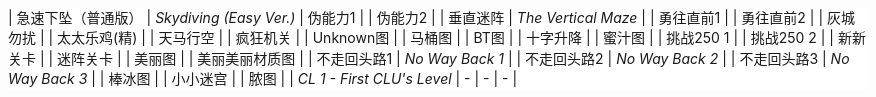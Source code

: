 | 急速下坠（普通版） | *Skydiving (Easy Ver.)*
| 伪能力1 |
| 伪能力2 |
| 垂直迷阵 | *The Vertical Maze* |
| 勇往直前1 |
| 勇往直前2 |
| 灰城勿扰 |
| 太太乐鸡(精) |
| 天马行空 |
| 疯狂机关 |
| Unknown图 |
| 马桶图 |
| BT图 |
| 十字升降 |
| 蜜汁图 |
| 挑战250 1 |
| 挑战250 2 |
| 新新关卡 |
| 迷阵关卡 |
| 美丽图 |
| 美丽美丽材质图 |
| 不走回头路1 | *No Way Back 1* |
| 不走回头路2 | *No Way Back 2* |
| 不走回头路3 | *No Way Back 3* |
| 棒冰图 |
| 小小迷宫 |
| 脓图 |
| *CL 1 - First CLU's Level* | - | - | - |
